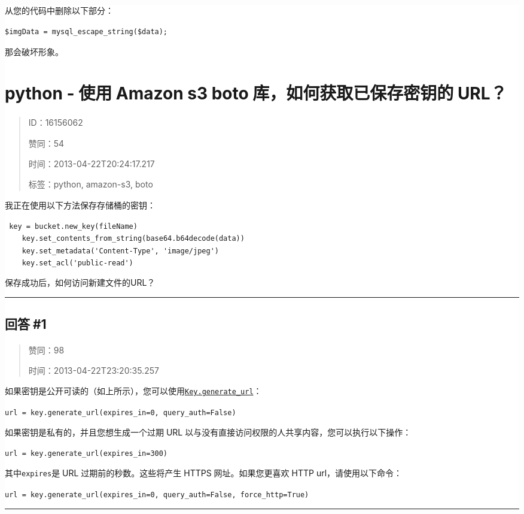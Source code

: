 从您的代码中删除以下部分：

```
$imgData = mysql_escape_string($data); 
```

那会破坏形象。

# python - 使用 Amazon s3 boto 库，如何获取已保存密钥的 URL？

> ID：16156062
> 
> 赞同：54
> 
> 时间：2013-04-22T20:24:17.217
> 
> 标签：python, amazon-s3, boto

我正在使用以下方法保存存储桶的密钥：

```
 key = bucket.new_key(fileName)
    key.set_contents_from_string(base64.b64decode(data))
    key.set_metadata('Content-Type', 'image/jpeg')
    key.set_acl('public-read') 
```

保存成功后，如何访问新建文件的URL？

* * *

## 回答 #1

> 赞同：98
> 
> 时间：2013-04-22T23:20:35.257

如果密钥是公开可读的（如上所示），您可以使用[`Key.generate_url`](http://boto.readthedocs.org/en/latest/ref/s3.html#boto.s3.key.Key.generate_url)：

```
url = key.generate_url(expires_in=0, query_auth=False) 
```

如果密钥是私有的，并且您想生成一个过期 URL 以与没有直接访问权限的人共享内容，您可以执行以下操作：

```
url = key.generate_url(expires_in=300) 
```

其中`expires`是 URL 过期前的秒数。这些将产生 HTTPS 网址。如果您更喜欢 HTTP url，请使用以下命令：

```
url = key.generate_url(expires_in=0, query_auth=False, force_http=True) 
```

* * *
